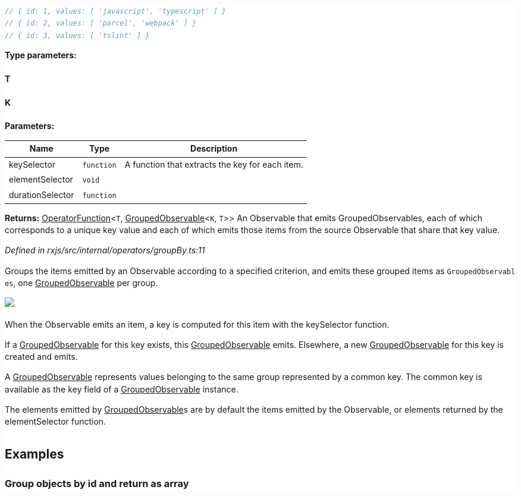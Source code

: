 ```javascript
// { id: 1, values: [ 'javascript', 'typescript' ] }
// { id: 2, values: [ 'parcel', 'webpack' ] }
// { id: 3, values: [ 'tslint' ] }
```

**Type parameters:**

#### T 
#### K 
**Parameters:**

| Name | Type | Description |
| ------ | ------ | ------ |
| keySelector | `function` |  A function that extracts the key for each item. |
| elementSelector | `void` |
| durationSelector | `function` |

**Returns:** [OperatorFunction](../interfaces/_rxjs_src_internal_types_.operatorfunction.md)<`T`, [GroupedObservable](../classes/_rxjs_src_internal_operators_groupby_.groupedobservable.md)<`K`, `T`>>
An Observable that emits
GroupedObservables, each of which corresponds to a unique key value and each
of which emits those items from the source Observable that share that key
value.

*Defined in rxjs/src/internal/operators/groupBy.ts:11*

Groups the items emitted by an Observable according to a specified criterion, and emits these grouped items as `GroupedObservables`, one [GroupedObservable](../classes/_rxjs_src_internal_operators_groupby_.groupedobservable.md) per group.

![](groupBy.png)

When the Observable emits an item, a key is computed for this item with the keySelector function.

If a [GroupedObservable](../classes/_rxjs_src_internal_operators_groupby_.groupedobservable.md) for this key exists, this [GroupedObservable](../classes/_rxjs_src_internal_operators_groupby_.groupedobservable.md) emits. Elsewhere, a new [GroupedObservable](../classes/_rxjs_src_internal_operators_groupby_.groupedobservable.md) for this key is created and emits.

A [GroupedObservable](../classes/_rxjs_src_internal_operators_groupby_.groupedobservable.md) represents values belonging to the same group represented by a common key. The common key is available as the key field of a [GroupedObservable](../classes/_rxjs_src_internal_operators_groupby_.groupedobservable.md) instance.

The elements emitted by [GroupedObservable](../classes/_rxjs_src_internal_operators_groupby_.groupedobservable.md)s are by default the items emitted by the Observable, or elements returned by the elementSelector function.

Examples
--------

### Group objects by id and return as array
